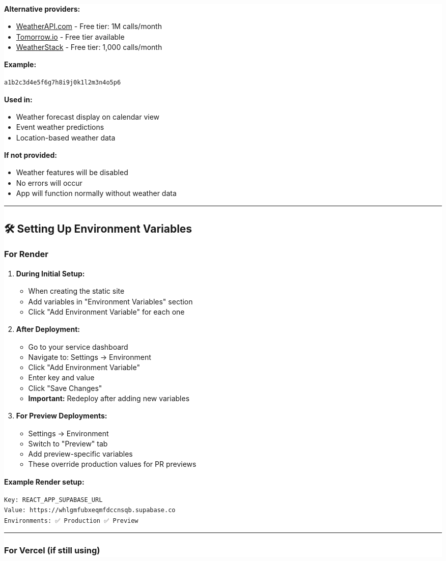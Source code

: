 **Alternative providers:**
- [WeatherAPI.com](https://www.weatherapi.com/) - Free tier: 1M calls/month
- [Tomorrow.io](https://www.tomorrow.io/) - Free tier available
- [WeatherStack](https://weatherstack.com/) - Free tier: 1,000 calls/month

**Example:**
```
a1b2c3d4e5f6g7h8i9j0k1l2m3n4o5p6
```

**Used in:**
- Weather forecast display on calendar view
- Event weather predictions
- Location-based weather data

**If not provided:**
- Weather features will be disabled
- No errors will occur
- App will function normally without weather data

---

## 🛠️ Setting Up Environment Variables

### For Render

1. **During Initial Setup:**
   - When creating the static site
   - Add variables in "Environment Variables" section
   - Click "Add Environment Variable" for each one

2. **After Deployment:**
   - Go to your service dashboard
   - Navigate to: Settings → Environment
   - Click "Add Environment Variable"
   - Enter key and value
   - Click "Save Changes"
   - **Important:** Redeploy after adding new variables

3. **For Preview Deployments:**
   - Settings → Environment
   - Switch to "Preview" tab
   - Add preview-specific variables
   - These override production values for PR previews

**Example Render setup:**
```
Key: REACT_APP_SUPABASE_URL
Value: https://whlgmfubxeqmfdccnsqb.supabase.co
Environments: ✅ Production ✅ Preview
```

---

### For Vercel (if still using)
